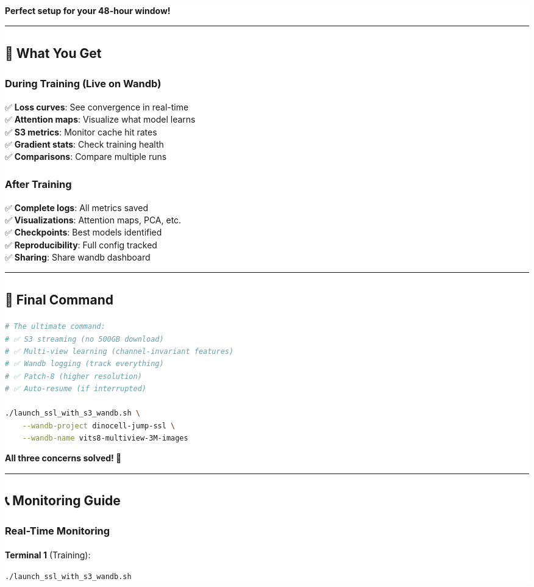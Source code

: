 
**Perfect setup for your 48-hour window!**

---

## 🎁 What You Get

### During Training (Live on Wandb)

✅ **Loss curves**: See convergence in real-time  
✅ **Attention maps**: Visualize what model learns  
✅ **S3 metrics**: Monitor cache hit rates  
✅ **Gradient stats**: Check training health  
✅ **Comparisons**: Compare multiple runs  

### After Training

✅ **Complete logs**: All metrics saved  
✅ **Visualizations**: Attention maps, PCA, etc.  
✅ **Checkpoints**: Best models identified  
✅ **Reproducibility**: Full config tracked  
✅ **Sharing**: Share wandb dashboard  

---

## 🎊 Final Command

```bash
# The ultimate command:
# ✅ S3 streaming (no 500GB download)
# ✅ Multi-view learning (channel-invariant features)
# ✅ Wandb logging (track everything)
# ✅ Patch-8 (higher resolution)
# ✅ Auto-resume (if interrupted)

./launch_ssl_with_s3_wandb.sh \
    --wandb-project dinocell-jump-ssl \
    --wandb-name vits8-multiview-3M-images
```

**All three concerns solved! 🎉**

---

## 📞 Monitoring Guide

### Real-Time Monitoring

**Terminal 1** (Training):
```bash
./launch_ssl_with_s3_wandb.sh
```
